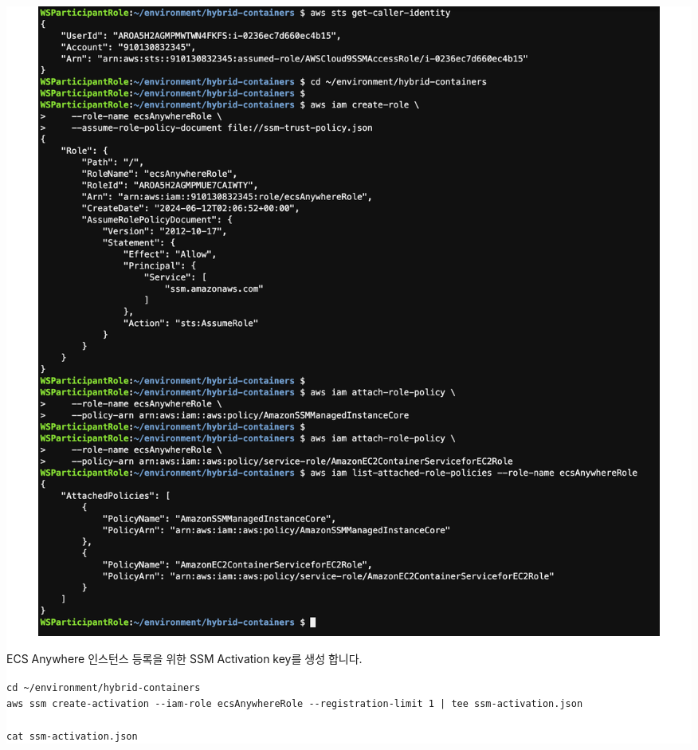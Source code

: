 <figure><img src="../.gitbook/assets/image (44).png" alt=""><figcaption></figcaption></figure>

ECS Anywhere 인스턴스 등록을 위한 SSM Activation key를 생성 합니다.

```
cd ~/environment/hybrid-containers
aws ssm create-activation --iam-role ecsAnywhereRole --registration-limit 1 | tee ssm-activation.json

cat ssm-activation.json

```
